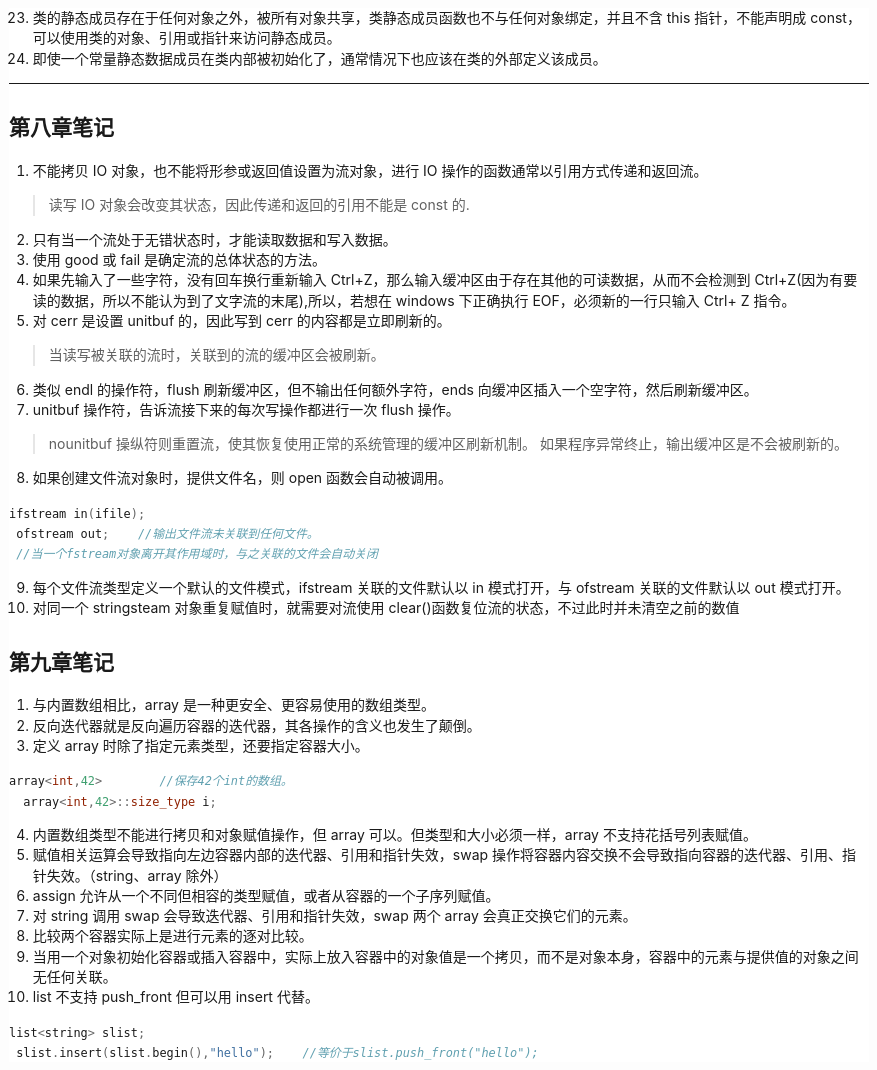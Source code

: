 23. 类的静态成员存在于任何对象之外，被所有对象共享，类静态成员函数也不与任何对象绑定，并且不含 this 指针，不能声明成 const，可以使用类的对象、引用或指针来访问静态成员。
24. 即使一个常量静态数据成员在类内部被初始化了，通常情况下也应该在类的外部定义该成员。

---

## 第八章笔记

1. 不能拷贝 IO 对象，也不能将形参或返回值设置为流对象，进行 IO 操作的函数通常以引用方式传递和返回流。

> 读写 IO 对象会改变其状态，因此传递和返回的引用不能是 const 的.

2. 只有当一个流处于无错状态时，才能读取数据和写入数据。
3. 使用 good 或 fail 是确定流的总体状态的方法。
4. 如果先输入了一些字符，没有回车换行重新输入 Ctrl+Z，那么输入缓冲区由于存在其他的可读数据，从而不会检测到 Ctrl+Z(因为有要读的数据，所以不能认为到了文字流的末尾),所以，若想在 windows 下正确执行 EOF，必须新的一行只输入 Ctrl+ Z 指令。
5. 对 cerr 是设置 unitbuf 的，因此写到 cerr 的内容都是立即刷新的。

> 当读写被关联的流时，关联到的流的缓冲区会被刷新。

6. 类似 endl 的操作符，flush 刷新缓冲区，但不输出任何额外字符，ends 向缓冲区插入一个空字符，然后刷新缓冲区。
7. unitbuf 操作符，告诉流接下来的每次写操作都进行一次 flush 操作。

> nounitbuf 操纵符则重置流，使其恢复使用正常的系统管理的缓冲区刷新机制。
> 如果程序异常终止，输出缓冲区是不会被刷新的。

8. 如果创建文件流对象时，提供文件名，则 open 函数会自动被调用。

```cpp
ifstream in(ifile);
 ofstream out;    //输出文件流未关联到任何文件。
 //当一个fstream对象离开其作用域时，与之关联的文件会自动关闭
```

9. 每个文件流类型定义一个默认的文件模式，ifstream 关联的文件默认以 in 模式打开，与 ofstream 关联的文件默认以 out 模式打开。
10. 对同一个 stringsteam 对象重复赋值时，就需要对流使用 clear()函数复位流的状态，不过此时并未清空之前的数值

## 第九章笔记

1. 与内置数组相比，array 是一种更安全、更容易使用的数组类型。
2. 反向迭代器就是反向遍历容器的迭代器，其各操作的含义也发生了颠倒。
3. 定义 array 时除了指定元素类型，还要指定容器大小。

```cpp
array<int,42>        //保存42个int的数组。
  array<int,42>::size_type i;
```

4. 内置数组类型不能进行拷贝和对象赋值操作，但 array 可以。但类型和大小必须一样，array 不支持花括号列表赋值。
5. 赋值相关运算会导致指向左边容器内部的迭代器、引用和指针失效，swap 操作将容器内容交换不会导致指向容器的迭代器、引用、指针失效。（string、array 除外）
6. assign 允许从一个不同但相容的类型赋值，或者从容器的一个子序列赋值。
7. 对 string 调用 swap 会导致迭代器、引用和指针失效，swap 两个 array 会真正交换它们的元素。
8. 比较两个容器实际上是进行元素的逐对比较。
9. 当用一个对象初始化容器或插入容器中，实际上放入容器中的对象值是一个拷贝，而不是对象本身，容器中的元素与提供值的对象之间无任何关联。
10. list 不支持 push_front 但可以用 insert 代替。

```cpp
list<string> slist;
 slist.insert(slist.begin(),"hello");    //等价于slist.push_front("hello");
```

